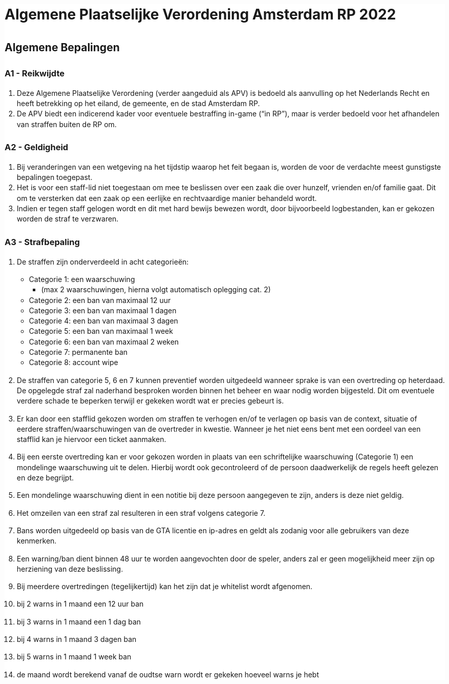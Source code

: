 # Algemene Plaatselijke Verordening Amsterdam RP 2022

## Algemene Bepalingen

### A1 - Reikwijdte

1. Deze Algemene Plaatselijke Verordening (verder aangeduid als APV) is bedoeld als aanvulling op het Nederlands Recht en heeft betrekking op het eiland, de gemeente, en de stad Amsterdam RP.
2. De APV biedt een indicerend kader voor eventuele bestraffing in-game (“in RP”), maar is verder bedoeld voor het afhandelen van straffen buiten de RP om.

### A2 - Geldigheid

1. Bij veranderingen van een wetgeving na het tijdstip waarop het feit begaan is, worden de voor de verdachte meest gunstigste bepalingen toegepast.
2. Het is voor een staff-lid niet toegestaan om mee te beslissen over een zaak die over hunzelf, vrienden en/of familie gaat. Dit om te versterken dat een zaak op een eerlijke en rechtvaardige manier behandeld wordt.
3. Indien er tegen staff gelogen wordt en dit met hard bewijs bewezen wordt, door bijvoorbeeld logbestanden, kan er gekozen worden de straf te verzwaren.

### A3 - Strafbepaling

1. De straffen zijn onderverdeeld in acht categorieën:
    * Categorie 1: een waarschuwing
        * (max 2 waarschuwingen, hierna volgt automatisch oplegging cat. 2)
    * Categorie 2: een ban van maximaal 12 uur
    * Categorie 3: een ban van maximaal 1 dagen
    * Categorie 4: een ban van maximaal 3 dagen
    * Categorie 5: een ban van maximaal 1 week
    * Categorie 6: een ban van maximaal 2 weken
    * Categorie 7: permanente ban
    * Categorie 8: account wipe

    

2. De straffen van categorie 5, 6 en 7 kunnen preventief worden uitgedeeld wanneer sprake is van een overtreding op heterdaad. De opgelegde straf zal naderhand besproken worden binnen het beheer en waar nodig worden bijgesteld. Dit om eventuele verdere schade te beperken terwijl er gekeken wordt wat er precies gebeurt is.
3. Er kan door een stafflid gekozen worden om straffen te verhogen en/of te verlagen op basis van de context, situatie of eerdere straffen/waarschuwingen van de overtreder in kwestie. Wanneer je het niet eens bent met een oordeel van een stafflid kan je hiervoor een ticket aanmaken.
4. Bij een eerste overtreding kan er voor gekozen worden in plaats van een schriftelijke waarschuwing (Categorie 1) een mondelinge waarschuwing uit te delen. Hierbij wordt ook gecontroleerd of de persoon daadwerkelijk de regels heeft gelezen en deze begrijpt.
5. Een mondelinge waarschuwing dient in een notitie bij deze persoon aangegeven te zijn, anders is deze niet geldig.
6. Het omzeilen van een straf zal resulteren in een straf volgens categorie 7.
7. Bans worden uitgedeeld op basis van de GTA licentie en ip-adres en geldt als zodanig voor alle gebruikers van deze kenmerken.
8. Een warning/ban dient binnen 48 uur te worden aangevochten door de speler, anders zal er geen mogelijkheid meer zijn op herziening van deze beslissing.
9. Bij meerdere overtredingen (tegelijkertijd) kan het zijn dat je whitelist wordt afgenomen. 
10. bij 2 warns in 1 maand een 12 uur ban 
11. bij 3 warns in 1 maand een 1 dag ban 
12. bij 4 warns in 1 maand 3 dagen ban 
13. bij 5 warns in 1 maand 1 week ban 
14. de maand wordt berekend vanaf de oudtse warn wordt er gekeken hoeveel warns je hebt 
